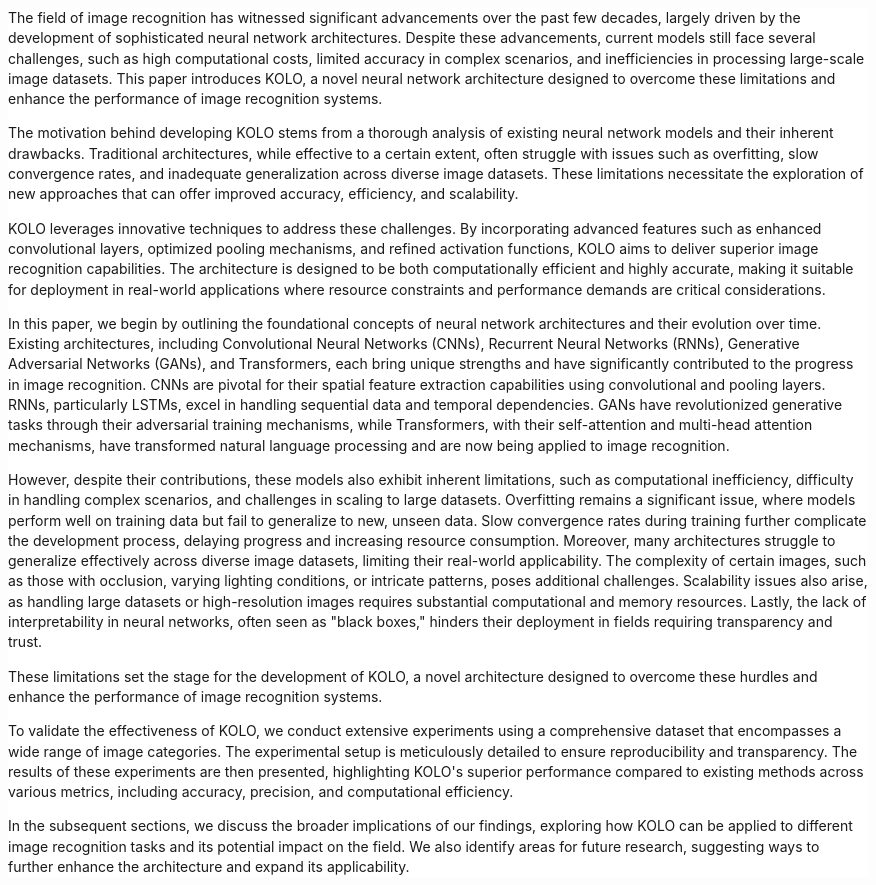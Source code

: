 The field of image recognition has witnessed significant advancements over the past few decades, largely driven by the development of sophisticated neural network architectures. Despite these advancements, current models still face several challenges, such as high computational costs, limited accuracy in complex scenarios, and inefficiencies in processing large-scale image datasets. This paper introduces KOLO, a novel neural network architecture designed to overcome these limitations and enhance the performance of image recognition systems.

The motivation behind developing KOLO stems from a thorough analysis of existing neural network models and their inherent drawbacks. Traditional architectures, while effective to a certain extent, often struggle with issues such as overfitting, slow convergence rates, and inadequate generalization across diverse image datasets. These limitations necessitate the exploration of new approaches that can offer improved accuracy, efficiency, and scalability.

KOLO leverages innovative techniques to address these challenges. By incorporating advanced features such as enhanced convolutional layers, optimized pooling mechanisms, and refined activation functions, KOLO aims to deliver superior image recognition capabilities. The architecture is designed to be both computationally efficient and highly accurate, making it suitable for deployment in real-world applications where resource constraints and performance demands are critical considerations.

In this paper, we begin by outlining the foundational concepts of neural network architectures and their evolution over time. Existing architectures, including Convolutional Neural Networks (CNNs), Recurrent Neural Networks (RNNs), Generative Adversarial Networks (GANs), and Transformers, each bring unique strengths and have significantly contributed to the progress in image recognition. CNNs are pivotal for their spatial feature extraction capabilities using convolutional and pooling layers. RNNs, particularly LSTMs, excel in handling sequential data and temporal dependencies. GANs have revolutionized generative tasks through their adversarial training mechanisms, while Transformers, with their self-attention and multi-head attention mechanisms, have transformed natural language processing and are now being applied to image recognition.

However, despite their contributions, these models also exhibit inherent limitations, such as computational inefficiency, difficulty in handling complex scenarios, and challenges in scaling to large datasets. Overfitting remains a significant issue, where models perform well on training data but fail to generalize to new, unseen data. Slow convergence rates during training further complicate the development process, delaying progress and increasing resource consumption. Moreover, many architectures struggle to generalize effectively across diverse image datasets, limiting their real-world applicability. The complexity of certain images, such as those with occlusion, varying lighting conditions, or intricate patterns, poses additional challenges. Scalability issues also arise, as handling large datasets or high-resolution images requires substantial computational and memory resources. Lastly, the lack of interpretability in neural networks, often seen as "black boxes," hinders their deployment in fields requiring transparency and trust.

These limitations set the stage for the development of KOLO, a novel architecture designed to overcome these hurdles and enhance the performance of image recognition systems.

To validate the effectiveness of KOLO, we conduct extensive experiments using a comprehensive dataset that encompasses a wide range of image categories. The experimental setup is meticulously detailed to ensure reproducibility and transparency. The results of these experiments are then presented, highlighting KOLO's superior performance compared to existing methods across various metrics, including accuracy, precision, and computational efficiency.

In the subsequent sections, we discuss the broader implications of our findings, exploring how KOLO can be applied to different image recognition tasks and its potential impact on the field. We also identify areas for future research, suggesting ways to further enhance the architecture and expand its applicability.
